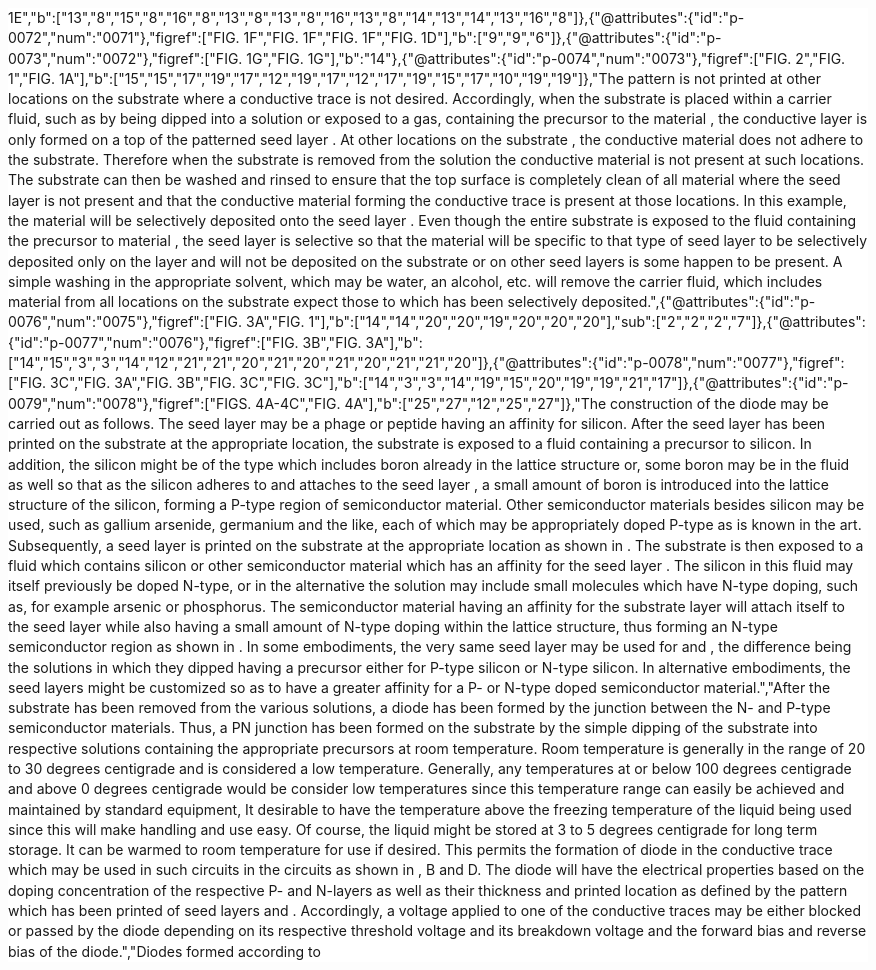 1E","b":["13","8","15","8","16","8","13","8","13","8","16","13","8","14","13","14","13","16","8"]},{"@attributes":{"id":"p-0072","num":"0071"},"figref":["FIG. 1F","FIG. 1F","FIG. 1F","FIG. 1D"],"b":["9","9","6"]},{"@attributes":{"id":"p-0073","num":"0072"},"figref":["FIG. 1G","FIG. 1G"],"b":"14"},{"@attributes":{"id":"p-0074","num":"0073"},"figref":["FIG. 2","FIG. 1","FIG. 1A"],"b":["15","15","17","19","17","12","19","17","12","17","19","15","17","10","19","19"]},"The pattern  is not printed at other locations on the substrate  where a conductive trace is not desired. Accordingly, when the substrate  is placed within a carrier fluid, such as by being dipped into a solution or exposed to a gas, containing the precursor to the material , the conductive layer  is only formed on a top of the patterned seed layer . At other locations on the substrate , the conductive material  does not adhere to the substrate. Therefore when the substrate  is removed from the solution the conductive material  is not present at such locations. The substrate  can then be washed and rinsed to ensure that the top surface is completely clean of all material where the seed layer  is not present and that the conductive material  forming the conductive trace  is present at those locations. In this example, the material  will be selectively deposited onto the seed layer . Even though the entire substrate is exposed to the fluid containing the precursor to material , the seed layer is selective so that the material  will be specific to that type of seed layer to be selectively deposited only on the layer  and will not be deposited on the substrate or on other seed layers is some happen to be present. A simple washing in the appropriate solvent, which may be water, an alcohol, etc. will remove the carrier fluid, which includes material  from all locations on the substrate expect those to which has been selectively deposited.",{"@attributes":{"id":"p-0076","num":"0075"},"figref":["FIG. 3A","FIG. 1"],"b":["14","14","20","20","19","20","20","20"],"sub":["2","2","2","7"]},{"@attributes":{"id":"p-0077","num":"0076"},"figref":["FIG. 3B","FIG. 3A"],"b":["14","15","3","3","14","12","21","21","20","21","20","21","20","21","21","20"]},{"@attributes":{"id":"p-0078","num":"0077"},"figref":["FIG. 3C","FIG. 3A","FIG. 3B","FIG. 3C","FIG. 3C"],"b":["14","3","3","14","19","15","20","19","19","21","17"]},{"@attributes":{"id":"p-0079","num":"0078"},"figref":["FIGS. 4A-4C","FIG. 4A"],"b":["25","27","12","25","27"]},"The construction of the diode  may be carried out as follows. The seed layer  may be a phage or peptide having an affinity for silicon. After the seed layer  has been printed on the substrate at the appropriate location, the substrate  is exposed to a fluid containing a precursor to silicon. In addition, the silicon might be of the type which includes boron already in the lattice structure or, some boron may be in the fluid as well so that as the silicon adheres to and attaches to the seed layer , a small amount of boron is introduced into the lattice structure of the silicon, forming a P-type region  of semiconductor material. Other semiconductor materials besides silicon may be used, such as gallium arsenide, germanium and the like, each of which may be appropriately doped P-type as is known in the art. Subsequently, a seed layer  is printed on the substrate at the appropriate location as shown in . The substrate  is then exposed to a fluid which contains silicon or other semiconductor material which has an affinity for the seed layer . The silicon in this fluid may itself previously be doped N-type, or in the alternative the solution may include small molecules which have N-type doping, such as, for example arsenic or phosphorus. The semiconductor material having an affinity for the substrate layer  will attach itself to the seed layer while also having a small amount of N-type doping within the lattice structure, thus forming an N-type semiconductor region  as shown in . In some embodiments, the very same seed layer may be used for  and , the difference being the solutions in which they dipped having a precursor either for P-type silicon or N-type silicon. In alternative embodiments, the seed layers might be customized so as to have a greater affinity for a P- or N-type doped semiconductor material.","After the substrate  has been removed from the various solutions, a diode  has been formed by the junction between the N- and P-type semiconductor materials. Thus, a PN junction has been formed on the substrate  by the simple dipping of the substrate into respective solutions containing the appropriate precursors at room temperature. Room temperature is generally in the range of 20 to 30 degrees centigrade and is considered a low temperature. Generally, any temperatures at or below 100 degrees centigrade and above 0 degrees centigrade would be consider low temperatures since this temperature range can easily be achieved and maintained by standard equipment, It desirable to have the temperature above the freezing temperature of the liquid being used since this will make handling and use easy. Of course, the liquid might be stored at 3 to 5 degrees centigrade for long term storage. It can be warmed to room temperature for use if desired. This permits the formation of diode  in the conductive trace which may be used in such circuits in the circuits as shown in , B and D. The diode will have the electrical properties based on the doping concentration of the respective P- and N-layers as well as their thickness and printed location as defined by the pattern which has been printed of seed layers  and . Accordingly, a voltage applied to one of the conductive traces  may be either blocked or passed by the diode depending on its respective threshold voltage and its breakdown voltage and the forward bias and reverse bias of the diode.","Diodes formed according to